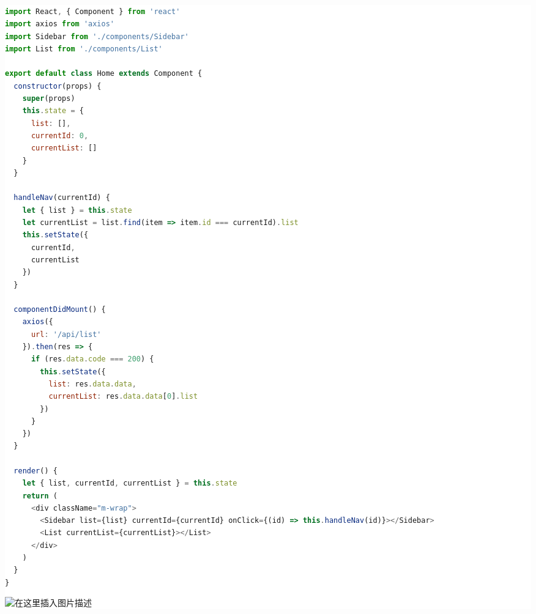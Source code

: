 ```javascript
import React, { Component } from 'react'
import axios from 'axios'
import Sidebar from './components/Sidebar'
import List from './components/List'

export default class Home extends Component {
  constructor(props) {
    super(props)
    this.state = {
      list: [],
      currentId: 0,
      currentList: []
    }
  }

  handleNav(currentId) {
    let { list } = this.state
    let currentList = list.find(item => item.id === currentId).list
    this.setState({
      currentId,
      currentList
    })
  }

  componentDidMount() {
    axios({
      url: '/api/list'
    }).then(res => {
      if (res.data.code === 200) {
        this.setState({
          list: res.data.data,
          currentList: res.data.data[0].list
        })
      }
    })
  }

  render() {
    let { list, currentId, currentList } = this.state
    return (
      <div className="m-wrap">
        <Sidebar list={list} currentId={currentId} onClick={(id) => this.handleNav(id)}></Sidebar>
        <List currentList={currentList}></List>
      </div>
    )
  }
}

```

![在这里插入图片描述](https://img-blog.csdnimg.cn/20200524094229170.gif)
